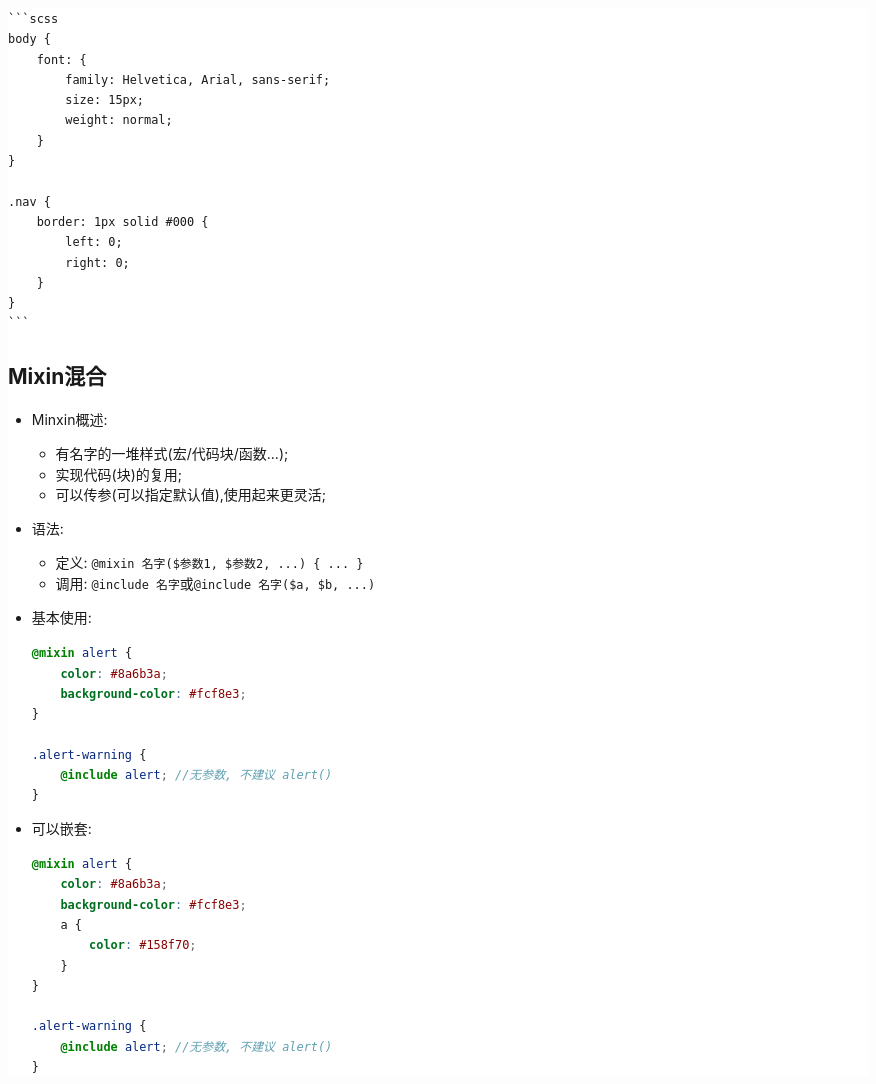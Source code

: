     ```scss
    body {
        font: {
            family: Helvetica, Arial, sans-serif;
            size: 15px;
            weight: normal;
        }
    }

    .nav {
        border: 1px solid #000 {
            left: 0;
            right: 0;
        }
    }
    ```

## Mixin混合

- Minxin概述: 
    - 有名字的一堆样式(宏/代码块/函数...);
    - 实现代码(块)的复用;
    - 可以传参(可以指定默认值),使用起来更灵活;

- 语法: 
    - 定义: `@mixin 名字($参数1, $参数2, ...) { ... }`
    - 调用: `@include 名字`或`@include 名字($a, $b, ...)`

- 基本使用:

    ```scss
    @mixin alert {
        color: #8a6b3a;
        background-color: #fcf8e3;
    }

    .alert-warning {
        @include alert; //无参数, 不建议 alert()
    }
    ```

- 可以嵌套:

    ```scss
    @mixin alert {
        color: #8a6b3a;
        background-color: #fcf8e3;
        a {
            color: #158f70;
        }
    }

    .alert-warning {
        @include alert; //无参数, 不建议 alert()
    }
    ```
